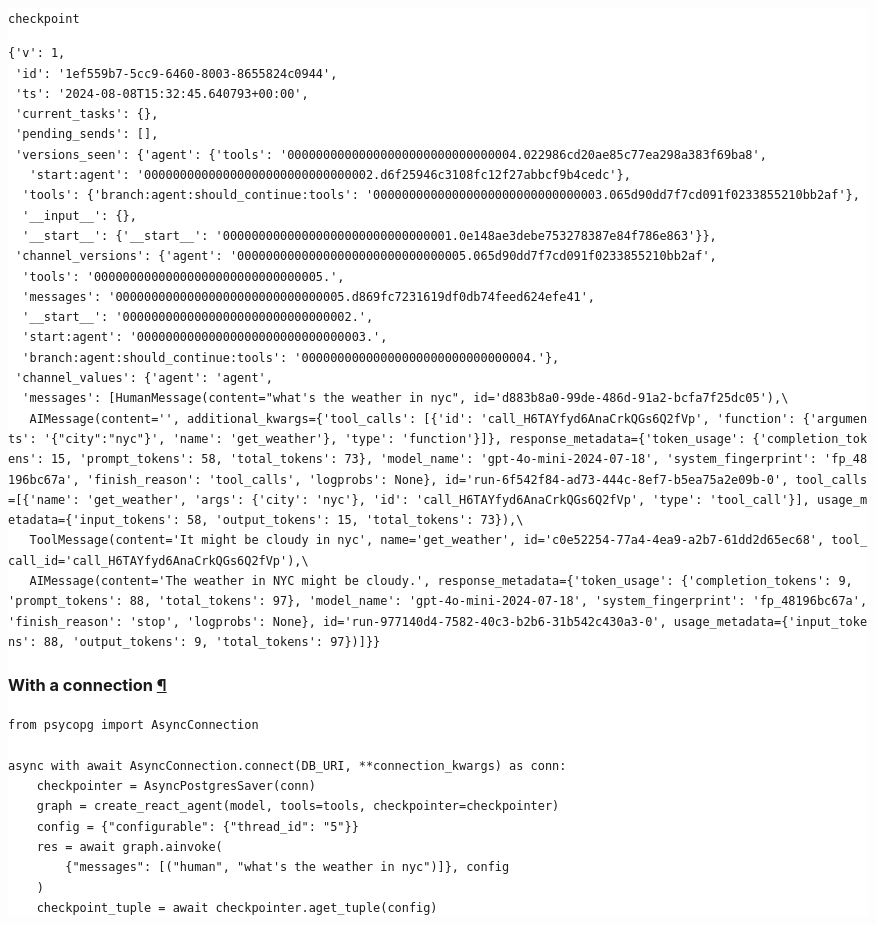 ```md-code__content
checkpoint

```

```md-code__content
{'v': 1,
 'id': '1ef559b7-5cc9-6460-8003-8655824c0944',
 'ts': '2024-08-08T15:32:45.640793+00:00',
 'current_tasks': {},
 'pending_sends': [],
 'versions_seen': {'agent': {'tools': '00000000000000000000000000000004.022986cd20ae85c77ea298a383f69ba8',
   'start:agent': '00000000000000000000000000000002.d6f25946c3108fc12f27abbcf9b4cedc'},
  'tools': {'branch:agent:should_continue:tools': '00000000000000000000000000000003.065d90dd7f7cd091f0233855210bb2af'},
  '__input__': {},
  '__start__': {'__start__': '00000000000000000000000000000001.0e148ae3debe753278387e84f786e863'}},
 'channel_versions': {'agent': '00000000000000000000000000000005.065d90dd7f7cd091f0233855210bb2af',
  'tools': '00000000000000000000000000000005.',
  'messages': '00000000000000000000000000000005.d869fc7231619df0db74feed624efe41',
  '__start__': '00000000000000000000000000000002.',
  'start:agent': '00000000000000000000000000000003.',
  'branch:agent:should_continue:tools': '00000000000000000000000000000004.'},
 'channel_values': {'agent': 'agent',
  'messages': [HumanMessage(content="what's the weather in nyc", id='d883b8a0-99de-486d-91a2-bcfa7f25dc05'),\
   AIMessage(content='', additional_kwargs={'tool_calls': [{'id': 'call_H6TAYfyd6AnaCrkQGs6Q2fVp', 'function': {'arguments': '{"city":"nyc"}', 'name': 'get_weather'}, 'type': 'function'}]}, response_metadata={'token_usage': {'completion_tokens': 15, 'prompt_tokens': 58, 'total_tokens': 73}, 'model_name': 'gpt-4o-mini-2024-07-18', 'system_fingerprint': 'fp_48196bc67a', 'finish_reason': 'tool_calls', 'logprobs': None}, id='run-6f542f84-ad73-444c-8ef7-b5ea75a2e09b-0', tool_calls=[{'name': 'get_weather', 'args': {'city': 'nyc'}, 'id': 'call_H6TAYfyd6AnaCrkQGs6Q2fVp', 'type': 'tool_call'}], usage_metadata={'input_tokens': 58, 'output_tokens': 15, 'total_tokens': 73}),\
   ToolMessage(content='It might be cloudy in nyc', name='get_weather', id='c0e52254-77a4-4ea9-a2b7-61dd2d65ec68', tool_call_id='call_H6TAYfyd6AnaCrkQGs6Q2fVp'),\
   AIMessage(content='The weather in NYC might be cloudy.', response_metadata={'token_usage': {'completion_tokens': 9, 'prompt_tokens': 88, 'total_tokens': 97}, 'model_name': 'gpt-4o-mini-2024-07-18', 'system_fingerprint': 'fp_48196bc67a', 'finish_reason': 'stop', 'logprobs': None}, id='run-977140d4-7582-40c3-b2b6-31b542c430a3-0', usage_metadata={'input_tokens': 88, 'output_tokens': 9, 'total_tokens': 97})]}}

```

### With a connection [¶](https://langchain-ai.github.io/langgraph/how-tos/persistence_postgres/\#with-a-connection_1 "Permanent link")

```md-code__content
from psycopg import AsyncConnection

async with await AsyncConnection.connect(DB_URI, **connection_kwargs) as conn:
    checkpointer = AsyncPostgresSaver(conn)
    graph = create_react_agent(model, tools=tools, checkpointer=checkpointer)
    config = {"configurable": {"thread_id": "5"}}
    res = await graph.ainvoke(
        {"messages": [("human", "what's the weather in nyc")]}, config
    )
    checkpoint_tuple = await checkpointer.aget_tuple(config)

```
